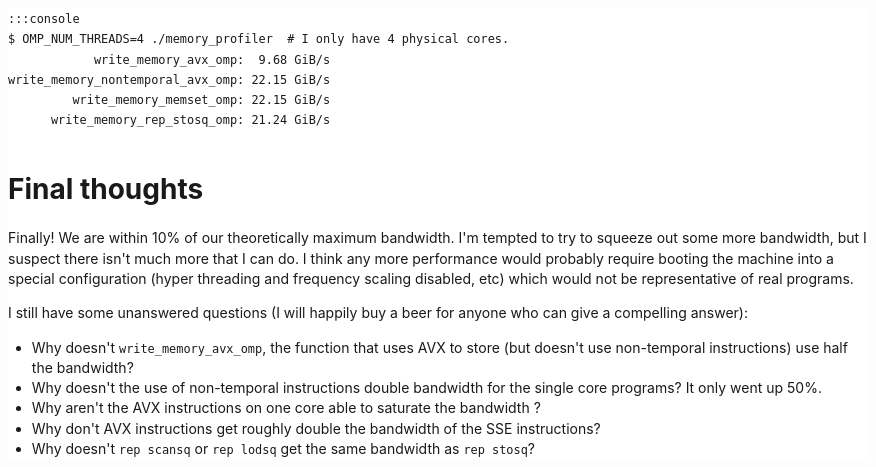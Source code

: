 ~~~
:::console
$ OMP_NUM_THREADS=4 ./memory_profiler  # I only have 4 physical cores.
            write_memory_avx_omp:  9.68 GiB/s
write_memory_nontemporal_avx_omp: 22.15 GiB/s
         write_memory_memset_omp: 22.15 GiB/s
      write_memory_rep_stosq_omp: 21.24 GiB/s
~~~

# Final thoughts #

Finally! We are within 10% of our theoretically maximum bandwidth. I'm tempted to try to squeeze out some more bandwidth, but I suspect there isn't much more that I can do. I think any more performance would probably require booting the machine into a special configuration (hyper threading and frequency scaling disabled, etc) which would not be representative of real programs.

I still have some unanswered questions (I will happily buy a beer for anyone who can give a compelling answer):

-   Why doesn't `write_memory_avx_omp`, the function that uses AVX to store (but doesn't use non-temporal instructions) use half the bandwidth?
-   Why doesn't the use of non-temporal instructions double bandwidth for the single core programs? It only went up 50%.
-   Why aren't the AVX instructions on one core able to saturate the bandwidth ?
-   Why don't AVX instructions get roughly double the bandwidth of the SSE instructions?
-   Why doesn't `rep scansq` or `rep lodsq` get the same bandwidth as `rep stosq`?
